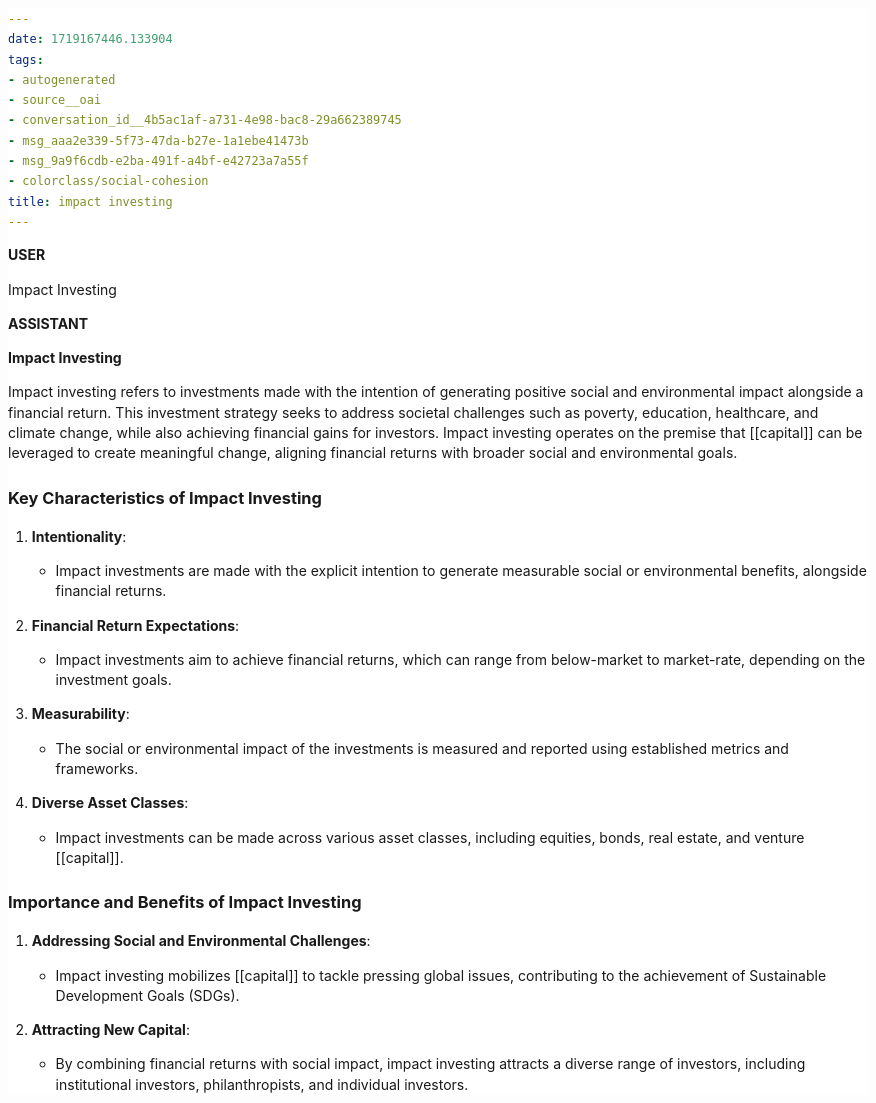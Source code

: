 ```yaml
---
date: 1719167446.133904
tags:
- autogenerated
- source__oai
- conversation_id__4b5ac1af-a731-4e98-bac8-29a662389745
- msg_aaa2e339-5f73-47da-b27e-1a1ebe41473b
- msg_9a9f6cdb-e2ba-491f-a4bf-e42723a7a55f
- colorclass/social-cohesion
title: impact investing
---
```


**USER**

Impact Investing


**ASSISTANT**

**Impact Investing**

Impact investing refers to investments made with the intention of generating positive social and environmental impact alongside a financial return. This investment strategy seeks to address societal challenges such as poverty, education, healthcare, and climate change, while also achieving financial gains for investors. Impact investing operates on the premise that [[capital]] can be leveraged to create meaningful change, aligning financial returns with broader social and environmental goals.

### Key Characteristics of Impact Investing

1. **Intentionality**:
   - Impact investments are made with the explicit intention to generate measurable social or environmental benefits, alongside financial returns.

2. **Financial Return Expectations**:
   - Impact investments aim to achieve financial returns, which can range from below-market to market-rate, depending on the investment goals.

3. **Measurability**:
   - The social or environmental impact of the investments is measured and reported using established metrics and frameworks.

4. **Diverse Asset Classes**:
   - Impact investments can be made across various asset classes, including equities, bonds, real estate, and venture [[capital]].

### Importance and Benefits of Impact Investing

1. **Addressing Social and Environmental Challenges**:
   - Impact investing mobilizes [[capital]] to tackle pressing global issues, contributing to the achievement of Sustainable Development Goals (SDGs).

2. **Attracting New Capital**:
   - By combining financial returns with social impact, impact investing attracts a diverse range of investors, including institutional investors, philanthropists, and individual investors.
